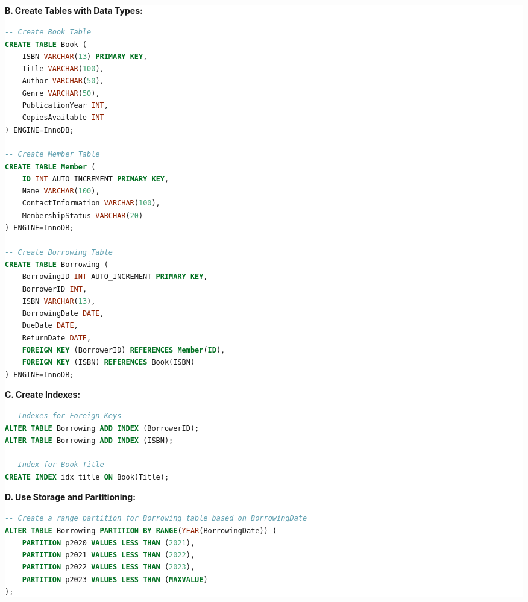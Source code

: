 **B. Create Tables with Data Types:**

```sql
-- Create Book Table
CREATE TABLE Book (
    ISBN VARCHAR(13) PRIMARY KEY,
    Title VARCHAR(100),
    Author VARCHAR(50),
    Genre VARCHAR(50),
    PublicationYear INT,
    CopiesAvailable INT
) ENGINE=InnoDB;

-- Create Member Table
CREATE TABLE Member (
    ID INT AUTO_INCREMENT PRIMARY KEY,
    Name VARCHAR(100),
    ContactInformation VARCHAR(100),
    MembershipStatus VARCHAR(20)
) ENGINE=InnoDB;

-- Create Borrowing Table
CREATE TABLE Borrowing (
    BorrowingID INT AUTO_INCREMENT PRIMARY KEY,
    BorrowerID INT,
    ISBN VARCHAR(13),
    BorrowingDate DATE,
    DueDate DATE,
    ReturnDate DATE,
    FOREIGN KEY (BorrowerID) REFERENCES Member(ID),
    FOREIGN KEY (ISBN) REFERENCES Book(ISBN)
) ENGINE=InnoDB;
```

**C. Create Indexes:**

```sql
-- Indexes for Foreign Keys
ALTER TABLE Borrowing ADD INDEX (BorrowerID);
ALTER TABLE Borrowing ADD INDEX (ISBN);

-- Index for Book Title
CREATE INDEX idx_title ON Book(Title);

```

**D. Use Storage and Partitioning:**

```sql
-- Create a range partition for Borrowing table based on BorrowingDate
ALTER TABLE Borrowing PARTITION BY RANGE(YEAR(BorrowingDate)) (
    PARTITION p2020 VALUES LESS THAN (2021),
    PARTITION p2021 VALUES LESS THAN (2022),
    PARTITION p2022 VALUES LESS THAN (2023),
    PARTITION p2023 VALUES LESS THAN (MAXVALUE)
);
```
